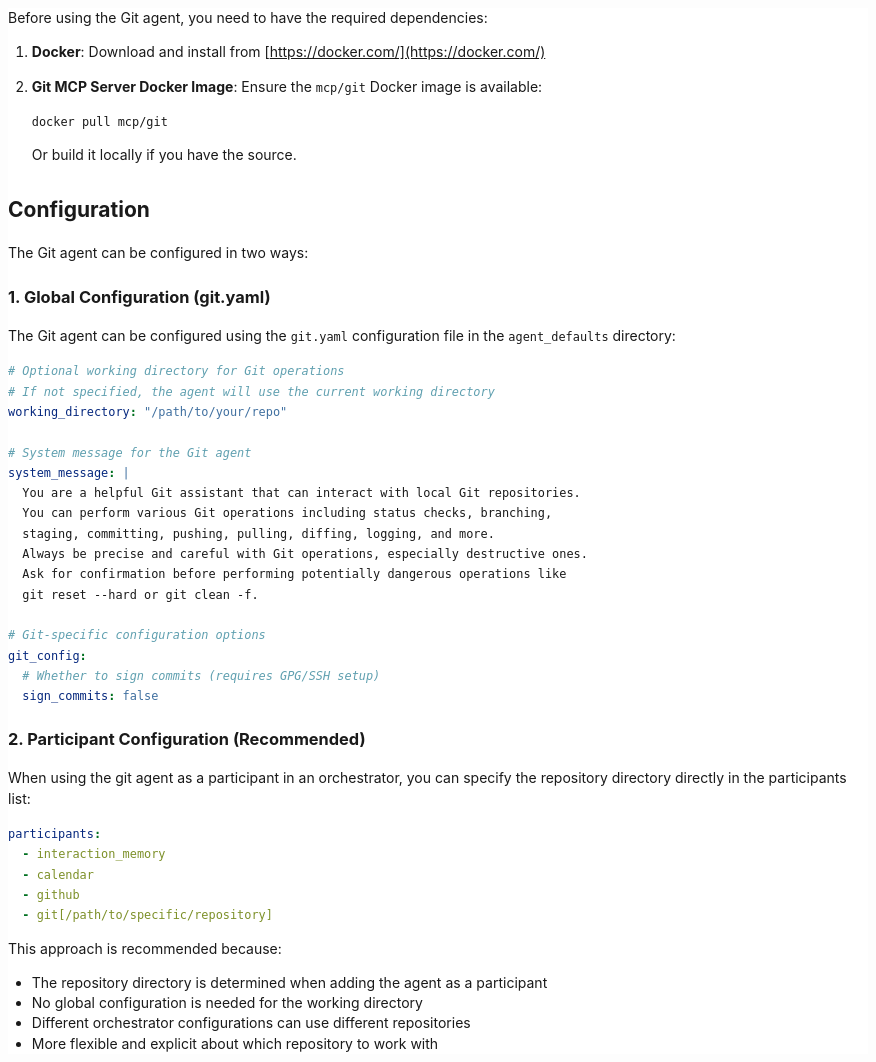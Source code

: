 Before using the Git agent, you need to have the required dependencies:

1. **Docker**: Download and install from [https://docker.com/](https://docker.com/)

2. **Git MCP Server Docker Image**: Ensure the `mcp/git` Docker image is available:
   ```bash
   docker pull mcp/git
   ```
   
   Or build it locally if you have the source.

## Configuration

The Git agent can be configured in two ways:

### 1. Global Configuration (git.yaml)

The Git agent can be configured using the `git.yaml` configuration file in the `agent_defaults` directory:

```yaml
# Optional working directory for Git operations
# If not specified, the agent will use the current working directory
working_directory: "/path/to/your/repo"

# System message for the Git agent
system_message: |
  You are a helpful Git assistant that can interact with local Git repositories.
  You can perform various Git operations including status checks, branching,
  staging, committing, pushing, pulling, diffing, logging, and more.
  Always be precise and careful with Git operations, especially destructive ones.
  Ask for confirmation before performing potentially dangerous operations like
  git reset --hard or git clean -f.

# Git-specific configuration options
git_config:
  # Whether to sign commits (requires GPG/SSH setup)
  sign_commits: false
```

### 2. Participant Configuration (Recommended)

When using the git agent as a participant in an orchestrator, you can specify the repository directory directly in the participants list:

```yaml
participants:
  - interaction_memory
  - calendar
  - github
  - git[/path/to/specific/repository]
```

This approach is recommended because:
- The repository directory is determined when adding the agent as a participant
- No global configuration is needed for the working directory
- Different orchestrator configurations can use different repositories
- More flexible and explicit about which repository to work with
